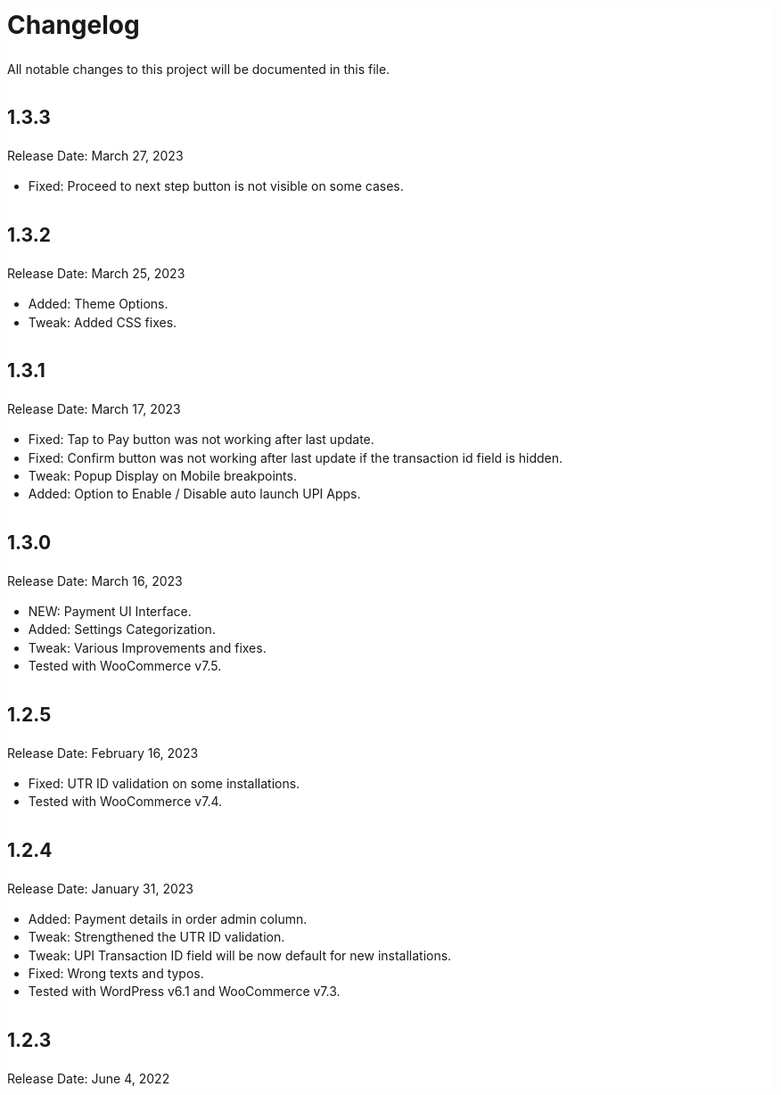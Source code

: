 # Changelog
All notable changes to this project will be documented in this file.

## 1.3.3
Release Date: March 27, 2023

* Fixed: Proceed to next step button is not visible on some cases.

## 1.3.2
Release Date: March 25, 2023

* Added: Theme Options.
* Tweak: Added CSS fixes.

## 1.3.1
Release Date: March 17, 2023

* Fixed: Tap to Pay button was not working after last update.
* Fixed: Confirm button was not working after last update if the transaction id field is hidden.
* Tweak: Popup Display on Mobile breakpoints.
* Added: Option to Enable / Disable auto launch UPI Apps.

## 1.3.0
Release Date: March 16, 2023

* NEW: Payment UI Interface.
* Added: Settings Categorization.
* Tweak: Various Improvements and fixes.
* Tested with WooCommerce v7.5.

## 1.2.5
Release Date: February 16, 2023

* Fixed: UTR ID validation on some installations.
* Tested with WooCommerce v7.4.

## 1.2.4
Release Date: January 31, 2023

* Added: Payment details in order admin column.
* Tweak: Strengthened the UTR ID validation.
* Tweak: UPI Transaction ID field will be now default for new installations.
* Fixed: Wrong texts and typos.
* Tested with WordPress v6.1 and WooCommerce v7.3.

## 1.2.3
Release Date: June 4, 2022
